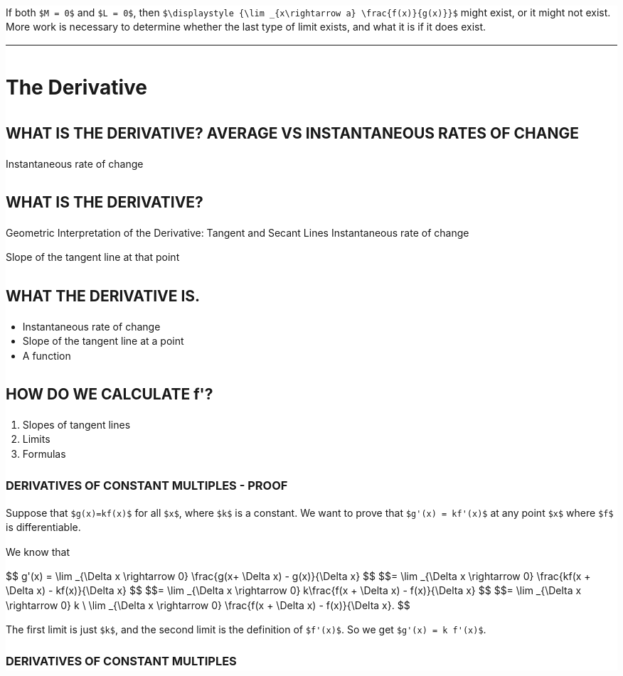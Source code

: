 If both `$M = 0$` and `$L = 0$`, then `$\displaystyle {\lim _{x\rightarrow a} \frac{f(x)}{g(x)}}$` might exist, or it might not exist. More work is necessary to determine whether the last type of limit exists, and what it is if it does exist.

---

# The Derivative

## WHAT IS THE DERIVATIVE? AVERAGE VS INSTANTANEOUS RATES OF CHANGE

Instantaneous rate of change

## WHAT IS THE DERIVATIVE?

Geometric Interpretation of the Derivative: Tangent and Secant Lines
Instantaneous rate of change

Slope of the tangent line at that point

## WHAT THE DERIVATIVE IS.

- Instantaneous rate of change
- Slope of the tangent line at a point
- A function

## HOW DO WE CALCULATE  f'?

1. Slopes of tangent lines
2. Limits
3. Formulas

### DERIVATIVES OF CONSTANT MULTIPLES - PROOF

Suppose that `$g(x)=kf(x)$` for all `$x$`, where `$k$` is a constant. We want to prove that `$g'(x) = kf'(x)$` at any point `$x$` where `$f$` is differentiable.

We know that

<div>
$$ g'(x) = \lim _{\Delta x \rightarrow 0} \frac{g(x+ \Delta x) - g(x)}{\Delta x} $$
$$= \lim _{\Delta x \rightarrow 0} \frac{kf(x + \Delta x) - kf(x)}{\Delta x} $$
$$= \lim _{\Delta x \rightarrow 0} k\frac{f(x + \Delta x) - f(x)}{\Delta x} $$
$$= \lim _{\Delta x \rightarrow 0} k \ \lim _{\Delta x \rightarrow 0} \frac{f(x + \Delta x) - f(x)}{\Delta x}.  $$
</div>

The first limit is just `$k$`, and the second limit is the definition of `$f'(x)$`. So we get `$g'(x) = k f'(x)$`.

### DERIVATIVES OF CONSTANT MULTIPLES
